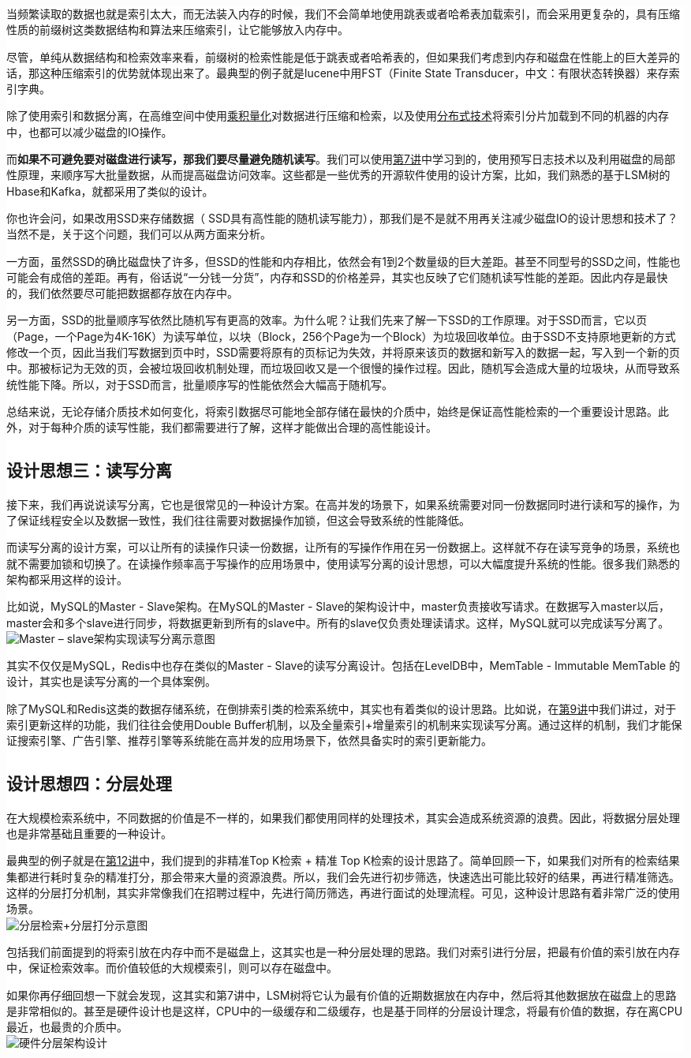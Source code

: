当频繁读取的数据也就是索引太大，而无法装入内存的时候，我们不会简单地使用跳表或者哈希表加载索引，而会采用更复杂的，具有压缩性质的前缀树这类数据结构和算法来压缩索引，让它能够放入内存中。

尽管，单纯从数据结构和检索效率来看，前缀树的检索性能是低于跳表或者哈希表的，但如果我们考虑到内存和磁盘在性能上的巨大差异的话，那这种压缩索引的优势就体现出来了。最典型的例子就是lucene中用FST（Finite State Transducer，中文：有限状态转换器）来存索引字典。

除了使用索引和数据分离，在高维空间中使用[乘积量化](https://time.geekbang.org/column/article/231760)对数据进行压缩和检索，以及使用[分布式技术](https://time.geekbang.org/column/article/225869)将索引分片加载到不同的机器的内存中，也都可以减少磁盘的IO操作。

而**如果不可避免要对磁盘进行读写，那我们要尽量避免随机读写**。我们可以使用[第7讲](https://time.geekbang.org/column/article/222768)中学习到的，使用预写日志技术以及利用磁盘的局部性原理，来顺序写大批量数据，从而提高磁盘访问效率。这些都是一些优秀的开源软件使用的设计方案，比如，我们熟悉的基于LSM树的Hbase和Kafka，就都采用了类似的设计。

你也许会问，如果改用SSD来存储数据（ SSD具有高性能的随机读写能力），那我们是不是就不用再关注减少磁盘IO的设计思想和技术了？当然不是，关于这个问题，我们可以从两方面来分析。

一方面，虽然SSD的确比磁盘快了许多，但SSD的性能和内存相比，依然会有1到2个数量级的巨大差距。甚至不同型号的SSD之间，性能也可能会有成倍的差距。再有，俗话说“一分钱一分货”，内存和SSD的价格差异，其实也反映了它们随机读写性能的差距。因此内存是最快的，我们依然要尽可能把数据都存放在内存中。

另一方面，SSD的批量顺序写依然比随机写有更高的效率。为什么呢？让我们先来了解一下SSD的工作原理。对于SSD而言，它以页（Page，一个Page为4K-16K）为读写单位，以块（Block，256个Page为一个Block）为垃圾回收单位。由于SSD不支持原地更新的方式修改一个页，因此当我们写数据到页中时，SSD需要将原有的页标记为失效，并将原来该页的数据和新写入的数据一起，写入到一个新的页中。那被标记为无效的页，会被垃圾回收机制处理，而垃圾回收又是一个很慢的操作过程。因此，随机写会造成大量的垃圾块，从而导致系统性能下降。所以，对于SSD而言，批量顺序写的性能依然会大幅高于随机写。

总结来说，无论存储介质技术如何变化，将索引数据尽可能地全部存储在最快的介质中，始终是保证高性能检索的一个重要设计思路。此外，对于每种介质的读写性能，我们都需要进行了解，这样才能做出合理的高性能设计。

## 设计思想三：读写分离

接下来，我们再说说读写分离，它也是很常见的一种设计方案。在高并发的场景下，如果系统需要对同一份数据同时进行读和写的操作，为了保证线程安全以及数据一致性，我们往往需要对数据操作加锁，但这会导致系统的性能降低。

而读写分离的设计方案，可以让所有的读操作只读一份数据，让所有的写操作作用在另一份数据上。这样就不存在读写竞争的场景，系统也就不需要加锁和切换了。在读操作频率高于写操作的应用场景中，使用读写分离的设计思想，可以大幅度提升系统的性能。很多我们熟悉的架构都采用这样的设计。

比如说，MySQL的Master - Slave架构。在MySQL的Master - Slave的架构设计中，master负责接收写请求。在数据写入master以后，master会和多个slave进行同步，将数据更新到所有的slave中。所有的slave仅负责处理读请求。这样，MySQL就可以完成读写分离了。  
![](https://static001.geekbang.org/resource/image/d2/27/d2c548887e5c8617ca38069b50ed5c27.jpg?wh=1920%2A1080 "Master – slave架构实现读写分离示意图")

其实不仅仅是MySQL，Redis中也存在类似的Master - Slave的读写分离设计。包括在LevelDB中，MemTable - Immutable MemTable 的设计，其实也是读写分离的一个具体案例。

除了MySQL和Redis这类的数据存储系统，在倒排索引类的检索系统中，其实也有着类似的设计思路。比如说，在[第9讲](https://time.geekbang.org/column/article/222807)中我们讲过，对于索引更新这样的功能，我们往往会使用Double Buffer机制，以及全量索引+增量索引的机制来实现读写分离。通过这样的机制，我们才能保证搜索引擎、广告引擎、推荐引擎等系统能在高并发的应用场景下，依然具备实时的索引更新能力。

## 设计思想四：分层处理

在大规模检索系统中，不同数据的价值是不一样的，如果我们都使用同样的处理技术，其实会造成系统资源的浪费。因此，将数据分层处理也是非常基础且重要的一种设计。

最典型的例子就是在[第12讲](https://time.geekbang.org/column/article/227161)中，我们提到的非精准Top K检索 + 精准 Top K检索的设计思路了。简单回顾一下，如果我们对所有的检索结果集都进行耗时复杂的精准打分，那会带来大量的资源浪费。所以，我们会先进行初步筛选，快速选出可能比较好的结果，再进行精准筛选。这样的分层打分机制，其实非常像我们在招聘过程中，先进行简历筛选，再进行面试的处理流程。可见，这种设计思路有着非常广泛的使用场景。  
![](https://static001.geekbang.org/resource/image/81/56/81620b228164d406870a6136731d2e56.jpg?wh=1920%2A1080 "分层检索+分层打分示意图")

包括我们前面提到的将索引放在内存中而不是磁盘上，这其实也是一种分层处理的思路。我们对索引进行分层，把最有价值的索引放在内存中，保证检索效率。而价值较低的大规模索引，则可以存在磁盘中。

如果你再仔细回想一下就会发现，这其实和第7讲中，LSM树将它认为最有价值的近期数据放在内存中，然后将其他数据放在磁盘上的思路是非常相似的。甚至是硬件设计也是这样，CPU中的一级缓存和二级缓存，也是基于同样的分层设计理念，将最有价值的数据，存在离CPU最近，也最贵的介质中。  
![](https://static001.geekbang.org/resource/image/2b/dc/2b6ac0f3dcb370c0251ed159dca3bfdc.jpg?wh=1920%2A1080 "硬件分层架构设计")
